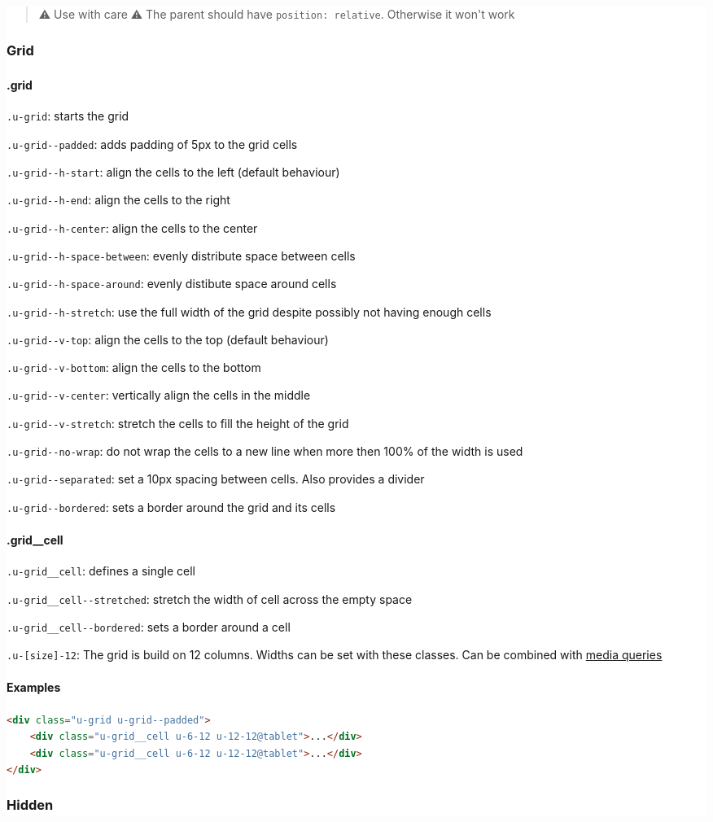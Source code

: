 > ⚠️  Use with care
> ⚠️  The parent should have `position: relative`. Otherwise it won't work


### Grid

#### .grid

`.u-grid`: starts the grid

`.u-grid--padded`: adds padding of 5px to the grid cells

`.u-grid--h-start`: align the cells to the left (default behaviour)

`.u-grid--h-end`: align the cells to the right

`.u-grid--h-center`: align the cells to the center

`.u-grid--h-space-between`: evenly distribute space between cells

`.u-grid--h-space-around`: evenly distibute space around cells

`.u-grid--h-stretch`: use the full width of the grid despite possibly not having enough cells

`.u-grid--v-top`: align the cells to the top (default behaviour)

`.u-grid--v-bottom`: align the cells to the bottom

`.u-grid--v-center`: vertically align the cells in the middle

`.u-grid--v-stretch`: stretch the cells to fill the height of the grid

`.u-grid--no-wrap`: do not wrap the cells to a new line when more then 100% of the width is used

`.u-grid--separated`: set a 10px spacing between cells. Also provides a divider

`.u-grid--bordered`: sets a border around the grid and its cells


#### .grid__cell

`.u-grid__cell`: defines a single cell

`.u-grid__cell--stretched`: stretch the width of cell across the empty space

`.u-grid__cell--bordered`: sets a border around a cell

`.u-[size]-12`: The grid is build on 12 columns. Widths can be set with these classes. Can be combined with [media queries](#media-queries-in-classes)

#### Examples

```html
<div class="u-grid u-grid--padded">
    <div class="u-grid__cell u-6-12 u-12-12@tablet">...</div>
    <div class="u-grid__cell u-6-12 u-12-12@tablet">...</div>
</div>
```


### Hidden
